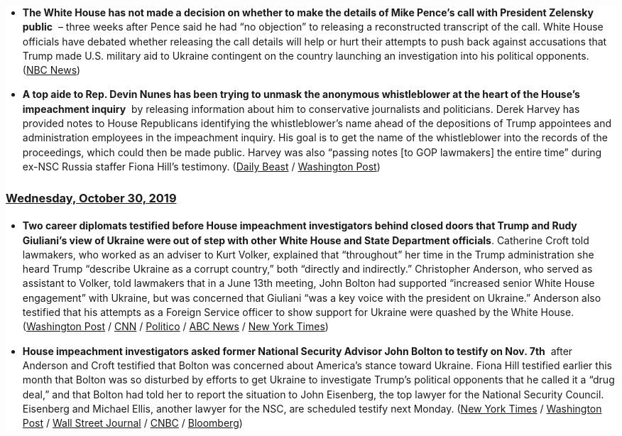 * **The White House has not made a decision on whether to make the details of Mike Pence’s call with President Zelensky public**  – three weeks after Pence said he had “no objection” to releasing a reconstructed transcript of the call. White House officials have debated whether releasing the call details will help or hurt their attempts to push back against accusations that Trump made U.S. military aid to Ukraine contingent on the country launching an investigation into his political opponents. ([NBC News](https://www.nbcnews.com/politics/trump-impeachment-inquiry/internal-white-house-debate-stifles-release-pence-zelenskiy-call-n1073091))

* **A top aide to Rep. Devin Nunes has been trying to unmask the anonymous whistleblower at the heart of the House’s impeachment inquiry**  by releasing information about him to conservative journalists and politicians. Derek Harvey has provided notes to House Republicans identifying the whistleblower’s name ahead of the depositions of Trump appointees and administration employees in the impeachment inquiry. His goal is to get the name of the whistleblower into the records of the proceedings, which could then be made public. Harvey was also “passing notes \[to GOP lawmakers\] the entire time” during ex-NSC Russia staffer Fiona Hill’s testimony. ([Daily Beast](https://www.thedailybeast.com/devin-nunes-aide-is-leaking-the-ukraine-whistleblowers-name-sources-say) / [Washington Post](https://www.washingtonpost.com/national-security/in-impeachment-inquiry-republican-lawmakers-ask-questions-about-whistleblower-loyalty-to-trump-and-conspiracy-theories/2019/10/26/bf733450-f760-11e9-a285-882a8e386a96_story.html))

### [Wednesday, October 30, 2019](https://whatthefuckjusthappenedtoday.com/2019/10/30/day-1014/)

* **Two career diplomats testified before House impeachment investigators behind closed doors that Trump and Rudy Giuliani’s view of Ukraine were out of step with other White House and State Department officials**. Catherine Croft told lawmakers, who worked as an adviser to Kurt Volker, explained that “throughout” her time in the Trump administration she heard Trump “describe Ukraine as a corrupt country,” both “directly and indirectly.” Christopher Anderson, who served as assistant to Volker, told lawmakers that in a June 13th meeting, John Bolton had supported “increased senior White House engagement” with Ukraine, but was concerned that Giuliani “was a key voice with the president on Ukraine.” Anderson also testified that his attempts as a Foreign Service officer to show support for Ukraine were quashed by the White House. ([Washington Post](https://www.washingtonpost.com/world/national-security/testimony-from-career-diplomats-to-outline-trumps-dark-view-of-ukraine/2019/10/29/1681d293-f23c-476a-bdd8-35244e23d66a_story.html) / [CNN](https://www.cnn.com/2019/10/30/politics/foreign-service-officers-deposition-rudy-giuliani-john-bolton/index.html) / [Politico](https://www.politico.com/news/2019/10/30/state-department-trump-shadow-diplomacy-ukraine-061641) / [ABC News](https://abcnews.go.com/Politics/state-department-officials-set-testify-trump-impeachment-probe/story?id=66618874) / [New York Times](https://www.nytimes.com/2019/10/30/us/politics/trump-impeachment-inquiry-updates.html))

* **House impeachment investigators asked former National Security Advisor John Bolton to testify on Nov. 7th**  after Anderson and Croft testified that Bolton was concerned about America’s stance toward Ukraine. Fiona Hill testified earlier this month that Bolton was so disturbed by efforts to get Ukraine to investigate Trump’s political opponents that he called it a “drug deal,” and that Bolton had told her to report the situation to John Eisenberg, the top lawyer for the National Security Council. Eisenberg and Michael Ellis, another lawyer for the NSC, are scheduled testify next Monday. ([New York Times](https://www.nytimes.com/2019/10/30/us/politics/trump-impeachment-inquiry-updates.html) / [Washington Post](https://www.washingtonpost.com/politics/trump-impeachment-inquiry-live-updates/2019/10/30/4967f32c-fa94-11e9-ac8c-8eced29ca6ef_story.html) / [Wall Street Journal](https://www.wsj.com/articles/ukraine-adviser-to-testify-john-bolton-warned-u-s-diplomats-about-giuliani-11572426000) / [CNBC](https://www.cnbc.com/2019/10/30/date-set-for-john-bolton-testimony-in-trump-impeachment-probe.html) / [Bloomberg](https://www.bloomberg.com/news/articles/2019-10-30/aide-to-say-bolton-saw-giuliani-obstacle-impeachment-update))
